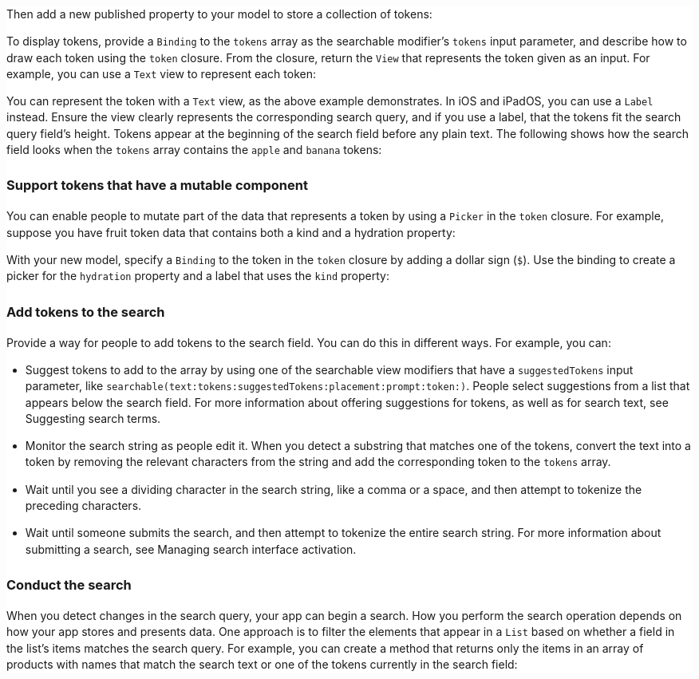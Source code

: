 Then add a new published property to your model to store a collection of
tokens:

To display tokens, provide a `Binding` to the `tokens` array as the searchable
modifier’s `tokens` input parameter, and describe how to draw each token using
the `token` closure. From the closure, return the `View` that represents the
token given as an input. For example, you can use a `Text` view to represent
each token:

You can represent the token with a `Text` view, as the above example
demonstrates. In iOS and iPadOS, you can use a `Label` instead. Ensure the
view clearly represents the corresponding search query, and if you use a
label, that the tokens fit the search query field’s height. Tokens appear at
the beginning of the search field before any plain text. The following shows
how the search field looks when the `tokens` array contains the `apple` and
`banana` tokens:

### Support tokens that have a mutable component

You can enable people to mutate part of the data that represents a token by
using a `Picker` in the `token` closure. For example, suppose you have fruit
token data that contains both a kind and a hydration property:

With your new model, specify a `Binding` to the token in the `token` closure
by adding a dollar sign (`$`). Use the binding to create a picker for the
`hydration` property and a label that uses the `kind` property:

### Add tokens to the search

Provide a way for people to add tokens to the search field. You can do this in
different ways. For example, you can:

  * Suggest tokens to add to the array by using one of the searchable view modifiers that have a `suggestedTokens` input parameter, like `searchable(text:tokens:suggestedTokens:placement:prompt:token:)`. People select suggestions from a list that appears below the search field. For more information about offering suggestions for tokens, as well as for search text, see Suggesting search terms.

  * Monitor the search string as people edit it. When you detect a substring that matches one of the tokens, convert the text into a token by removing the relevant characters from the string and add the corresponding token to the `tokens` array.

  * Wait until you see a dividing character in the search string, like a comma or a space, and then attempt to tokenize the preceding characters.

  * Wait until someone submits the search, and then attempt to tokenize the entire search string. For more information about submitting a search, see Managing search interface activation.

### Conduct the search

When you detect changes in the search query, your app can begin a search. How
you perform the search operation depends on how your app stores and presents
data. One approach is to filter the elements that appear in a `List` based on
whether a field in the list’s items matches the search query. For example, you
can create a method that returns only the items in an array of products with
names that match the search text or one of the tokens currently in the search
field:
